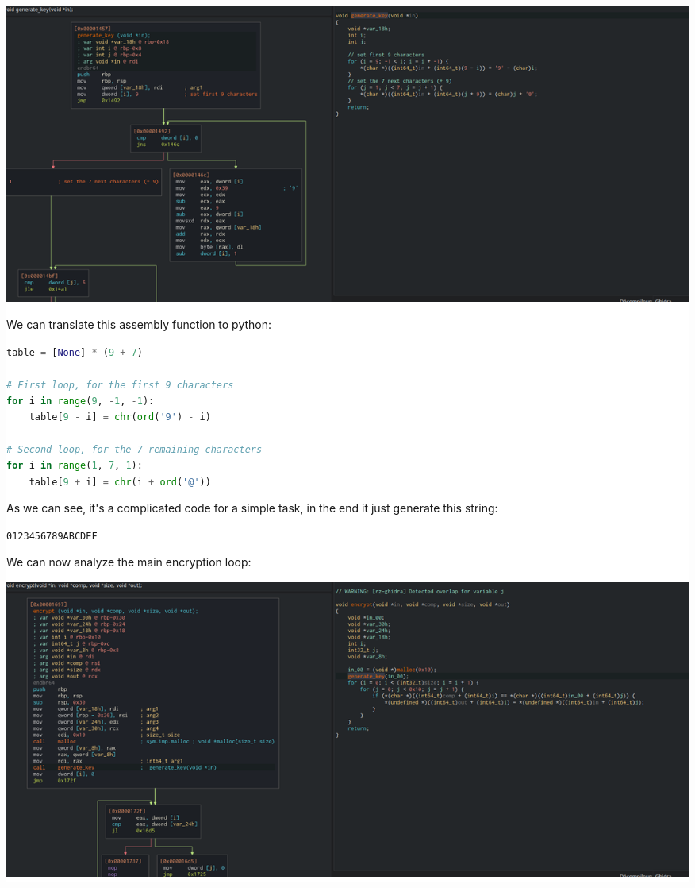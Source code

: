 ![Function that generate a string](3_hexa_table.png)

We can translate this assembly function to python:
```python
table = [None] * (9 + 7)

# First loop, for the first 9 characters
for i in range(9, -1, -1):
    table[9 - i] = chr(ord('9') - i)

# Second loop, for the 7 remaining characters
for i in range(1, 7, 1):
    table[9 + i] = chr(i + ord('@'))
```

As we can see, it's a complicated code for a simple task, in the end it just generate this string:
```
0123456789ABCDEF
```

We can now analyze the main encryption loop:

![Disassembly of the main encryption loop](3_permutation_loop.png)
